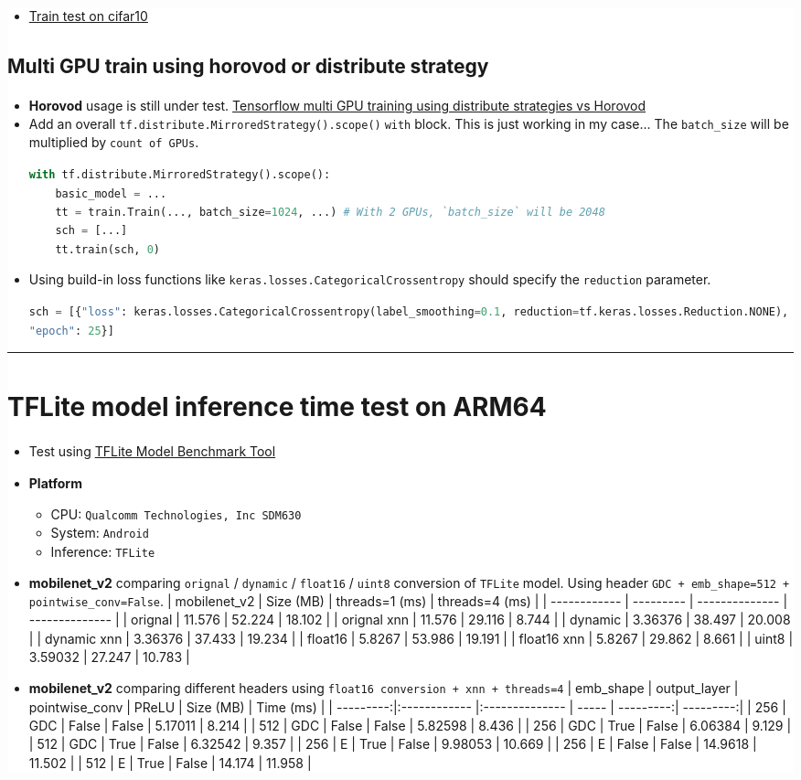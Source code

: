   - [Train test on cifar10](https://colab.research.google.com/drive/1tD2OrnrYtFPC7q_i62b8al1o3qelU-Vi?usp=sharing)
## Multi GPU train using horovod or distribute strategy
  - **Horovod** usage is still under test. [Tensorflow multi GPU training using distribute strategies vs Horovod](https://github.com/leondgarse/Keras_insightface/discussions/17)
  - Add an overall `tf.distribute.MirroredStrategy().scope()` `with` block. This is just working in my case... The `batch_size` will be multiplied by `count of GPUs`.
    ```py
    with tf.distribute.MirroredStrategy().scope():
        basic_model = ...
        tt = train.Train(..., batch_size=1024, ...) # With 2 GPUs, `batch_size` will be 2048
        sch = [...]
        tt.train(sch, 0)
    ```
  - Using build-in loss functions like `keras.losses.CategoricalCrossentropy` should specify the `reduction` parameter.
    ```py
    sch = [{"loss": keras.losses.CategoricalCrossentropy(label_smoothing=0.1, reduction=tf.keras.losses.Reduction.NONE), "epoch": 25}]
    ```
***

# TFLite model inference time test on ARM64
  - Test using [TFLite Model Benchmark Tool](https://github.com/tensorflow/tensorflow/tree/master/tensorflow/lite/tools/benchmark)
  - **Platform**
    - CPU: `Qualcomm Technologies, Inc SDM630`
    - System: `Android`
    - Inference: `TFLite`
  - **mobilenet_v2** comparing `orignal` / `dynamic` / `float16` / `uint8` conversion of `TFLite` model. Using header `GDC + emb_shape=512 + pointwise_conv=False`.
    | mobilenet_v2 | Size (MB) | threads=1 (ms) | threads=4 (ms) |
    | ------------ | --------- | -------------- | -------------- |
    | orignal      | 11.576    | 52.224         | 18.102         |
    | orignal xnn  | 11.576    | 29.116         | 8.744          |
    | dynamic      | 3.36376   | 38.497         | 20.008         |
    | dynamic xnn  | 3.36376   | 37.433         | 19.234         |
    | float16      | 5.8267    | 53.986         | 19.191         |
    | float16 xnn  | 5.8267    | 29.862         | 8.661          |
    | uint8        | 3.59032   | 27.247         | 10.783         |

  - **mobilenet_v2** comparing different headers using `float16 conversion + xnn + threads=4`
    | emb_shape | output_layer | pointwise_conv | PReLU | Size (MB) | Time (ms) |
    | ---------:|:------------ |:-------------- | ----- | ---------:| ---------:|
    |       256 | GDC          | False          | False |   5.17011 |     8.214 |
    |       512 | GDC          | False          | False |   5.82598 |     8.436 |
    |       256 | GDC          | True           | False |   6.06384 |     9.129 |
    |       512 | GDC          | True           | False |   6.32542 |     9.357 |
    |       256 | E            | True           | False |   9.98053 |    10.669 |
    |       256 | E            | False          | False |   14.9618 |    11.502 |
    |       512 | E            | True           | False |    14.174 |    11.958 |
